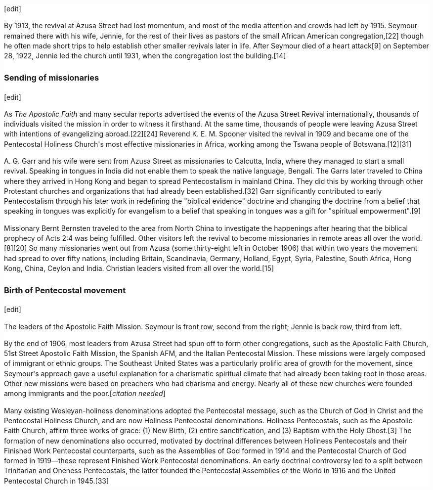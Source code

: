 [edit]

By 1913, the revival at Azusa Street had lost momentum, and most of the media attention and crowds had left by 1915. Seymour remained there with his wife, Jennie, for the rest of their lives as pastors of the small African American congregation,[22] though he often made short trips to help establish other smaller revivals later in life. After Seymour died of a heart attack[9] on September 28, 1922, Jennie led the church until 1931, when the congregation lost the building.[14]

### Sending of missionaries

[edit]

As _The Apostolic Faith_ and many secular reports advertised the events of the Azusa Street Revival internationally, thousands of individuals visited the mission in order to witness it firsthand. At the same time, thousands of people were leaving Azusa Street with intentions of evangelizing abroad.[22][24] Reverend K. E. M. Spooner visited the revival in 1909 and became one of the Pentecostal Holiness Church's most effective missionaries in Africa, working among the Tswana people of Botswana.[12][31]

A. G. Garr and his wife were sent from Azusa Street as missionaries to Calcutta, India, where they managed to start a small revival. Speaking in tongues in India did not enable them to speak the native language, Bengali. The Garrs later traveled to China where they arrived in Hong Kong and began to spread Pentecostalism in mainland China. They did this by working through other Protestant churches and organizations that had already been established.[32] Garr significantly contributed to early Pentecostalism through his later work in redefining the "biblical evidence" doctrine and changing the doctrine from a belief that speaking in tongues was explicitly for evangelism to a belief that speaking in tongues was a gift for "spiritual empowerment".[9]

Missionary Bernt Bernsten traveled to the area from North China to investigate the happenings after hearing that the biblical prophecy of Acts 2:4 was being fulfilled. Other visitors left the revival to become missionaries in remote areas all over the world.[8][20] So many missionaries went out from Azusa (some thirty-eight left in October 1906) that within two years the movement had spread to over fifty nations, including Britain, Scandinavia, Germany, Holland, Egypt, Syria, Palestine, South Africa, Hong Kong, China, Ceylon and India. Christian leaders visited from all over the world.[15]

### Birth of Pentecostal movement

[edit]

The leaders of the Apostolic Faith Mission. Seymour is front row, second from the right; Jennie is back row, third from left.

By the end of 1906, most leaders from Azusa Street had spun off to form other congregations, such as the Apostolic Faith Church, 51st Street Apostolic Faith Mission, the Spanish AFM, and the Italian Pentecostal Mission. These missions were largely composed of immigrant or ethnic groups. The Southeast United States was a particularly prolific area of growth for the movement, since Seymour's approach gave a useful explanation for a charismatic spiritual climate that had already been taking root in those areas. Other new missions were based on preachers who had charisma and energy. Nearly all of these new churches were founded among immigrants and the poor.[_citation needed_]

Many existing Wesleyan-holiness denominations adopted the Pentecostal message, such as the Church of God in Christ and the Pentecostal Holiness Church, and are now Holiness Pentecostal denominations. Holiness Pentecostals, such as the Apostolic Faith Church, affirm three works of grace: (1) New Birth, (2) entire sanctification, and (3) Baptism with the Holy Ghost.[3] The formation of new denominations also occurred, motivated by doctrinal differences between Holiness Pentecostals and their Finished Work Pentecostal counterparts, such as the Assemblies of God formed in 1914 and the Pentecostal Church of God formed in 1919—these represent Finished Work Pentecostal denominations. An early doctrinal controversy led to a split between Trinitarian and Oneness Pentecostals, the latter founded the Pentecostal Assemblies of the World in 1916 and the United Pentecostal Church in 1945.[33]
